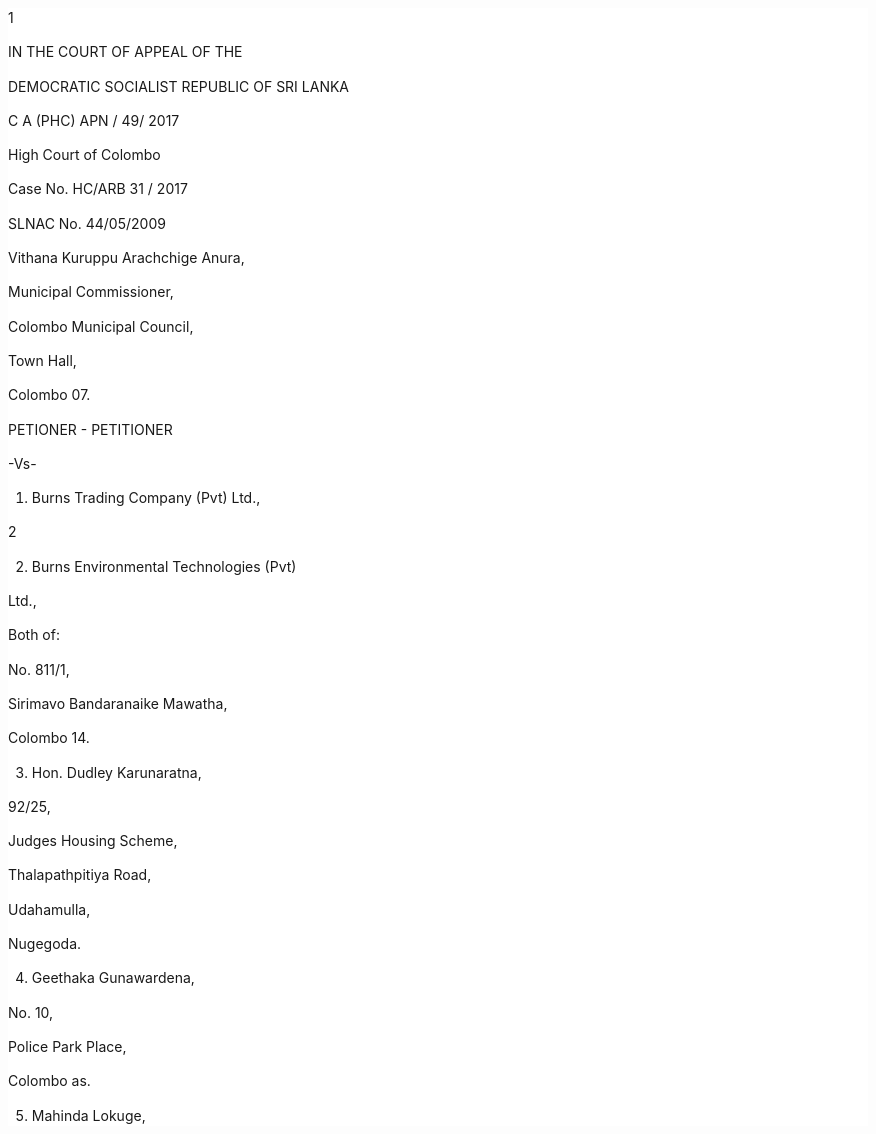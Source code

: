 1

IN THE COURT OF APPEAL OF THE

DEMOCRATIC SOCIALIST REPUBLIC OF SRI LANKA

C A (PHC) APN / 49/ 2017

High Court of Colombo

Case No. HC/ARB 31 / 2017

SLNAC No. 44/05/2009

Vithana Kuruppu Arachchige Anura,

Municipal Commissioner,

Colombo Municipal Council,

Town Hall,

Colombo 07.

PETIONER - PETITIONER

-Vs-

1. Burns Trading Company (Pvt) Ltd.,

2

2. Burns Environmental Technologies (Pvt)

Ltd.,

Both of:

No. 811/1,

Sirimavo Bandaranaike Mawatha,

Colombo 14.

3. Hon. Dudley Karunaratna,

92/25,

Judges Housing Scheme,

Thalapathpitiya Road,

Udahamulla,

Nugegoda.

4. Geethaka Gunawardena,

No. 10,

Police Park Place,

Colombo as.

5. Mahinda Lokuge,
